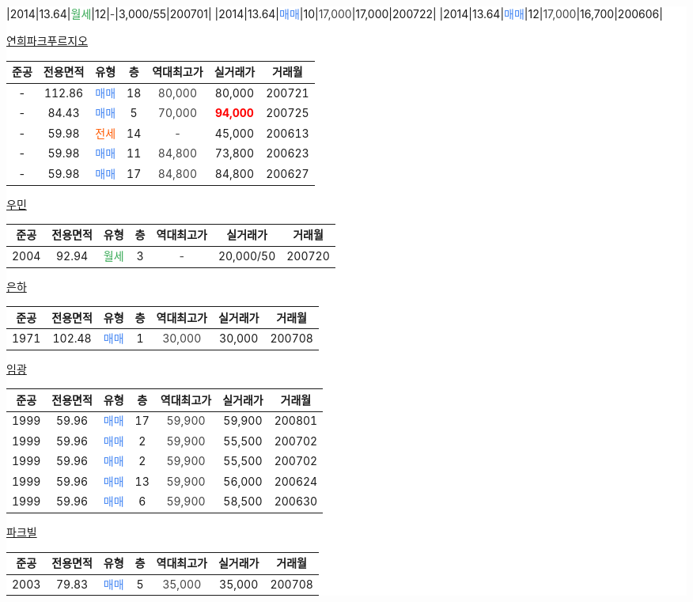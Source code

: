 |2014|13.64|<span style="color:#34a853">월세</span>|12|<span style="color:#444444">-</span>|3,000/55|200701|
|2014|13.64|<span style="color:#4285f3">매매</span>|10|<span style="color:#444444">17,000</span>|17,000|200722|
|2014|13.64|<span style="color:#4285f3">매매</span>|12|<span style="color:#444444">17,000</span>|16,700|200606|

[연희파크푸르지오](https://search.naver.com/search.naver?query=%EC%84%9C%EC%9A%B8%ED%8A%B9%EB%B3%84%EC%8B%9C+%EC%84%9C%EB%8C%80%EB%AC%B8%EA%B5%AC+%EC%97%B0%ED%9D%AC%EB%8F%99+%EC%97%B0%ED%9D%AC%ED%8C%8C%ED%81%AC%ED%91%B8%EB%A5%B4%EC%A7%80%EC%98%A4)

|준공|전용면적|유형|층|역대최고가|실거래가|거래월|
|:---:|:---:|:---:|:---:|:---:|:---:|:---:|
|-|112.86|<span style="color:#4285f3">매매</span>|18|<span style="color:#444444">80,000</span>|80,000|200721|
|-|84.43|<span style="color:#4285f3">매매</span>|5|<span style="color:#444444">70,000</span>|<b><span style="color:#ff0000">94,000</span></b>|200725|
|-|59.98|<span style="color:#ff5a00">전세</span>|14|<span style="color:#444444">-</span>|45,000|200613|
|-|59.98|<span style="color:#4285f3">매매</span>|11|<span style="color:#444444">84,800</span>|73,800|200623|
|-|59.98|<span style="color:#4285f3">매매</span>|17|<span style="color:#444444">84,800</span>|84,800|200627|

[우민](https://search.naver.com/search.naver?query=%EC%84%9C%EC%9A%B8%ED%8A%B9%EB%B3%84%EC%8B%9C+%EC%84%9C%EB%8C%80%EB%AC%B8%EA%B5%AC+%EC%97%B0%ED%9D%AC%EB%8F%99+%EC%9A%B0%EB%AF%BC)

|준공|전용면적|유형|층|역대최고가|실거래가|거래월|
|:---:|:---:|:---:|:---:|:---:|:---:|:---:|
|2004|92.94|<span style="color:#34a853">월세</span>|3|<span style="color:#444444">-</span>|20,000/50|200720|

[은하](https://search.naver.com/search.naver?query=%EC%84%9C%EC%9A%B8%ED%8A%B9%EB%B3%84%EC%8B%9C+%EC%84%9C%EB%8C%80%EB%AC%B8%EA%B5%AC+%EC%97%B0%ED%9D%AC%EB%8F%99+%EC%9D%80%ED%95%98)

|준공|전용면적|유형|층|역대최고가|실거래가|거래월|
|:---:|:---:|:---:|:---:|:---:|:---:|:---:|
|1971|102.48|<span style="color:#4285f3">매매</span>|1|<span style="color:#444444">30,000</span>|30,000|200708|

[임광](https://search.naver.com/search.naver?query=%EC%84%9C%EC%9A%B8%ED%8A%B9%EB%B3%84%EC%8B%9C+%EC%84%9C%EB%8C%80%EB%AC%B8%EA%B5%AC+%EC%97%B0%ED%9D%AC%EB%8F%99+%EC%9E%84%EA%B4%91)

|준공|전용면적|유형|층|역대최고가|실거래가|거래월|
|:---:|:---:|:---:|:---:|:---:|:---:|:---:|
|1999|59.96|<span style="color:#4285f3">매매</span>|17|<span style="color:#444444">59,900</span>|59,900|200801|
|1999|59.96|<span style="color:#4285f3">매매</span>|2|<span style="color:#444444">59,900</span>|55,500|200702|
|1999|59.96|<span style="color:#4285f3">매매</span>|2|<span style="color:#444444">59,900</span>|55,500|200702|
|1999|59.96|<span style="color:#4285f3">매매</span>|13|<span style="color:#444444">59,900</span>|56,000|200624|
|1999|59.96|<span style="color:#4285f3">매매</span>|6|<span style="color:#444444">59,900</span>|58,500|200630|

[파크빌](https://search.naver.com/search.naver?query=%EC%84%9C%EC%9A%B8%ED%8A%B9%EB%B3%84%EC%8B%9C+%EC%84%9C%EB%8C%80%EB%AC%B8%EA%B5%AC+%EC%97%B0%ED%9D%AC%EB%8F%99+%ED%8C%8C%ED%81%AC%EB%B9%8C)

|준공|전용면적|유형|층|역대최고가|실거래가|거래월|
|:---:|:---:|:---:|:---:|:---:|:---:|:---:|
|2003|79.83|<span style="color:#4285f3">매매</span>|5|<span style="color:#444444">35,000</span>|35,000|200708|
